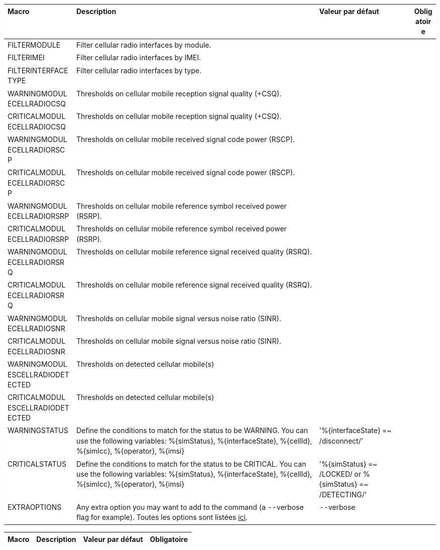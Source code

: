 <Tabs groupId="sync">
<TabItem value="Cells-Radio" label="Cells-Radio">

| Macro                            | Description                                                                                        | Valeur par défaut                                                       | Obligatoire |
|:---------------------------------|:---------------------------------------------------------------------------------------------------|:------------------------------------------------------------------------|:-----------:|
| FILTERMODULE                     | Filter cellular radio interfaces by module. |                                                                         |             |
| FILTERIMEI                       | Filter cellular radio interfaces by IMEI. |                                                                         |             |
| FILTERINTERFACETYPE              | Filter cellular radio interfaces by type. |                                                                         |             |
| WARNINGMODULECELLRADIOCSQ        | Thresholds on cellular mobile reception signal quality (+CSQ).                                                                                                                  |                                                           |               |
| CRITICALMODULECELLRADIOCSQ       | Thresholds on cellular mobile reception signal quality (+CSQ).                                                                                                                  |                                                           |               |
| WARNINGMODULECELLRADIORSCP       | Thresholds on cellular mobile received signal code power (RSCP).                                                                                                                |                                                           |               |
| CRITICALMODULECELLRADIORSCP      | Thresholds on cellular mobile received signal code power (RSCP).                                                                                                                |                                                           |               |
| WARNINGMODULECELLRADIORSRP       | Thresholds on cellular mobile reference symbol received power (RSRP).                                                                                                           |                                                           |               |
| CRITICALMODULECELLRADIORSRP      | Thresholds on cellular mobile reference symbol received power (RSRP).                                                                                                           |                                                           |               |
| WARNINGMODULECELLRADIORSRQ       | Thresholds on cellular mobile reference signal received quality (RSRQ).                                                                                                         |                                                           |               |
| CRITICALMODULECELLRADIORSRQ      | Thresholds on cellular mobile reference signal received quality (RSRQ).                                                                                                         |                                                           |               |
| WARNINGMODULECELLRADIOSNR        | Thresholds on cellular mobile signal versus noise ratio (SINR).                                                                                                                 |                                                           |               |
| CRITICALMODULECELLRADIOSNR       | Thresholds on cellular mobile signal versus noise ratio (SINR).                                                                                                                 |                                                           |               |
| WARNINGMODULESCELLRADIODETECTED  | Thresholds on detected cellular mobile(s)                                                                                                                                       |                                                           |               |
| CRITICALMODULESCELLRADIODETECTED | Thresholds on detected cellular mobile(s)                                                                                                                                       |                                                           |               |
| WARNINGSTATUS                    | Define the conditions to match for the status to be WARNING. You can use the following variables: %\{simStatus\}, %\{interfaceState\}, %\{cellId\}, %\{simIcc\}, %\{operator\}, %\{imsi\}   | '%\{interfaceState\} =~ /disconnect/'                       |               |
| CRITICALSTATUS                   | Define the conditions to match for the status to be CRITICAL.  You can use the following variables: %\{simStatus\}, %\{interfaceState\}, %\{cellId\}, %\{simIcc\}, %\{operator\}, %\{imsi\} | '%\{simStatus\} =~ /LOCKED/ or %\{simStatus\} =~ /DETECTING/' |               |
| EXTRAOPTIONS                     | Any extra option you may want to add to the command (a --verbose flag for example). Toutes les options sont listées [ici](#options-disponibles).                                | --verbose                                                 |               |

</TabItem>
<TabItem value="Cpu" label="Cpu">

| Macro                    | Description                                                                                        | Valeur par défaut | Obligatoire |
|:-------------------------|:-------------------------------------------------------------------------------------------------------------------------------------------------|:------------------|:-----------:|